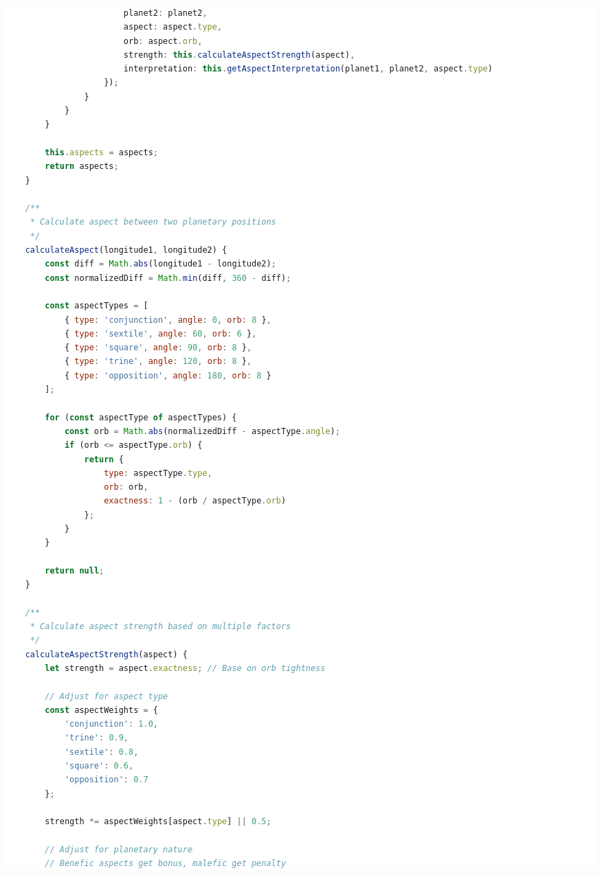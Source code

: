 ```javascript
                        planet2: planet2,
                        aspect: aspect.type,
                        orb: aspect.orb,
                        strength: this.calculateAspectStrength(aspect),
                        interpretation: this.getAspectInterpretation(planet1, planet2, aspect.type)
                    });
                }
            }
        }

        this.aspects = aspects;
        return aspects;
    }

    /**
     * Calculate aspect between two planetary positions
     */
    calculateAspect(longitude1, longitude2) {
        const diff = Math.abs(longitude1 - longitude2);
        const normalizedDiff = Math.min(diff, 360 - diff);

        const aspectTypes = [
            { type: 'conjunction', angle: 0, orb: 8 },
            { type: 'sextile', angle: 60, orb: 6 },
            { type: 'square', angle: 90, orb: 8 },
            { type: 'trine', angle: 120, orb: 8 },
            { type: 'opposition', angle: 180, orb: 8 }
        ];

        for (const aspectType of aspectTypes) {
            const orb = Math.abs(normalizedDiff - aspectType.angle);
            if (orb <= aspectType.orb) {
                return {
                    type: aspectType.type,
                    orb: orb,
                    exactness: 1 - (orb / aspectType.orb)
                };
            }
        }

        return null;
    }

    /**
     * Calculate aspect strength based on multiple factors
     */
    calculateAspectStrength(aspect) {
        let strength = aspect.exactness; // Base on orb tightness

        // Adjust for aspect type
        const aspectWeights = {
            'conjunction': 1.0,
            'trine': 0.9,
            'sextile': 0.8,
            'square': 0.6,
            'opposition': 0.7
        };

        strength *= aspectWeights[aspect.type] || 0.5;

        // Adjust for planetary nature
        // Benefic aspects get bonus, malefic get penalty

```
